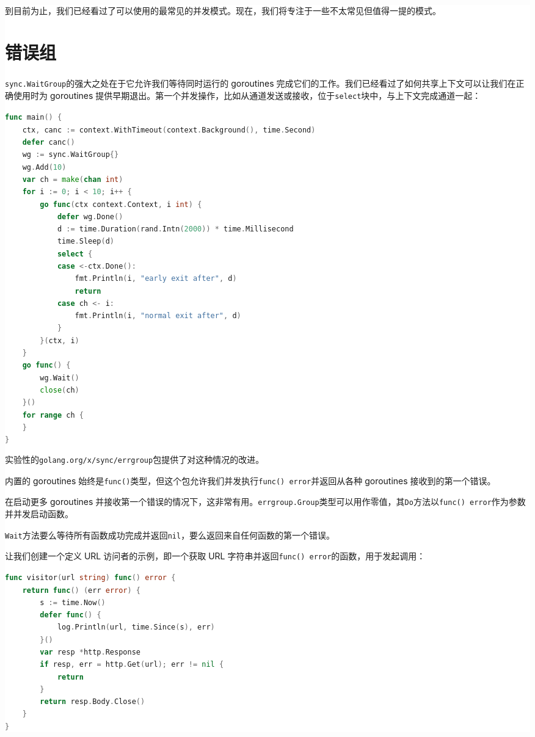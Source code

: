 到目前为止，我们已经看过了可以使用的最常见的并发模式。现在，我们将专注于一些不太常见但值得一提的模式。

# 错误组

`sync.WaitGroup`的强大之处在于它允许我们等待同时运行的 goroutines 完成它们的工作。我们已经看过了如何共享上下文可以让我们在正确使用时为 goroutines 提供早期退出。第一个并发操作，比如从通道发送或接收，位于`select`块中，与上下文完成通道一起：

```go
func main() {
    ctx, canc := context.WithTimeout(context.Background(), time.Second)
    defer canc()
    wg := sync.WaitGroup{}
    wg.Add(10)
    var ch = make(chan int)
    for i := 0; i < 10; i++ {
        go func(ctx context.Context, i int) {
            defer wg.Done()
            d := time.Duration(rand.Intn(2000)) * time.Millisecond
            time.Sleep(d)
            select {
            case <-ctx.Done():
                fmt.Println(i, "early exit after", d)
                return
            case ch <- i:
                fmt.Println(i, "normal exit after", d)
            }
        }(ctx, i)
    }
    go func() {
        wg.Wait()
        close(ch)
    }()
    for range ch {
    }
}
```

实验性的`golang.org/x/sync/errgroup`包提供了对这种情况的改进。

内置的 goroutines 始终是`func()`类型，但这个包允许我们并发执行`func() error`并返回从各种 goroutines 接收到的第一个错误。

在启动更多 goroutines 并接收第一个错误的情况下，这非常有用。`errgroup.Group`类型可以用作零值，其`Do`方法以`func() error`作为参数并并发启动函数。

`Wait`方法要么等待所有函数成功完成并返回`nil`，要么返回来自任何函数的第一个错误。

让我们创建一个定义 URL 访问者的示例，即一个获取 URL 字符串并返回`func() error`的函数，用于发起调用：

```go
func visitor(url string) func() error {
    return func() (err error) {
        s := time.Now()
        defer func() {
            log.Println(url, time.Since(s), err)
        }()
        var resp *http.Response
        if resp, err = http.Get(url); err != nil {
            return
        }
        return resp.Body.Close()
    }
}
```
